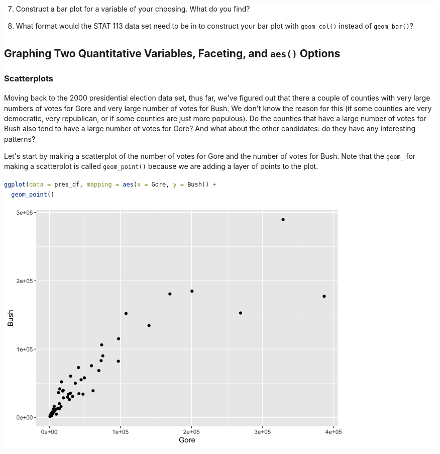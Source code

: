

7. Construct a bar plot for a variable of your choosing. What do you find?



8. What format would the STAT 113 data set need to be in to construct your bar plot with `geom_col()` instead of `geom_bar()`?

## Graphing Two Quantitative Variables, Faceting, and `aes()` Options

### Scatterplots

Moving back to the 2000 presidential election data set, thus far, we've figured out that there a couple of counties with very large numbers of votes for Gore and very large number of votes for Bush. We don't know the reason for this (if some counties are very democratic, very republican, or if some counties are just more populous). Do the counties that have a large number of votes for Bush also tend to have a large number of votes for Gore? And what about the other candidates: do they have any interesting patterns?

Let's start by making a scatterplot of the number of votes for Gore and the number of votes for Bush. Note that the `geom_` for making a scatterplot is called `geom_point()` because we are adding a layer of points to the plot.


```r
ggplot(data = pres_df, mapping = aes(x = Gore, y = Bush)) +
  geom_point()
```

<img src="02-ggplot2_files/figure-html/unnamed-chunk-16-1.png" width="672" />
